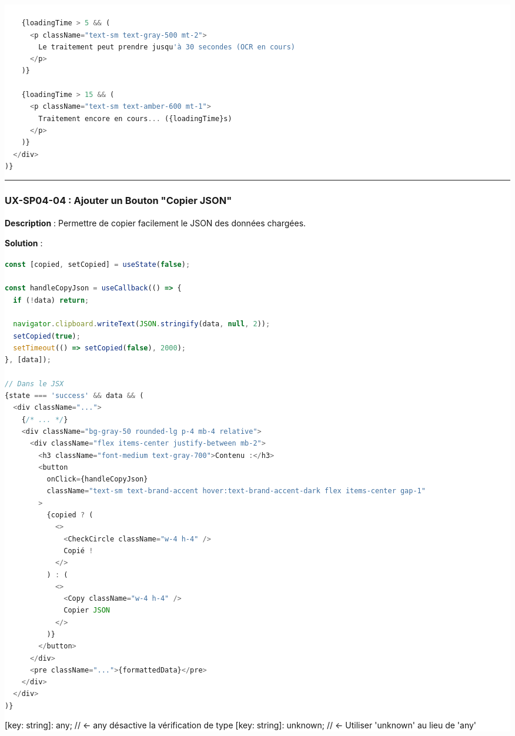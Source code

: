 ```typescript

    {loadingTime > 5 && (
      <p className="text-sm text-gray-500 mt-2">
        Le traitement peut prendre jusqu'à 30 secondes (OCR en cours)
      </p>
    )}

    {loadingTime > 15 && (
      <p className="text-sm text-amber-600 mt-1">
        Traitement encore en cours... ({loadingTime}s)
      </p>
    )}
  </div>
)}
```

---

### UX-SP04-04 : Ajouter un Bouton "Copier JSON"

**Description** :
Permettre de copier facilement le JSON des données chargées.

**Solution** :
```typescript
const [copied, setCopied] = useState(false);

const handleCopyJson = useCallback(() => {
  if (!data) return;

  navigator.clipboard.writeText(JSON.stringify(data, null, 2));
  setCopied(true);
  setTimeout(() => setCopied(false), 2000);
}, [data]);

// Dans le JSX
{state === 'success' && data && (
  <div className="...">
    {/* ... */}
    <div className="bg-gray-50 rounded-lg p-4 mb-4 relative">
      <div className="flex items-center justify-between mb-2">
        <h3 className="font-medium text-gray-700">Contenu :</h3>
        <button
          onClick={handleCopyJson}
          className="text-sm text-brand-accent hover:text-brand-accent-dark flex items-center gap-1"
        >
          {copied ? (
            <>
              <CheckCircle className="w-4 h-4" />
              Copié !
            </>
          ) : (
            <>
              <Copy className="w-4 h-4" />
              Copier JSON
            </>
          )}
        </button>
      </div>
      <pre className="...">{formattedData}</pre>
    </div>
  </div>
)}
```

  [key: string]: any;  // ← any désactive la vérification de type
  [key: string]: unknown;  // ← Utiliser 'unknown' au lieu de 'any'